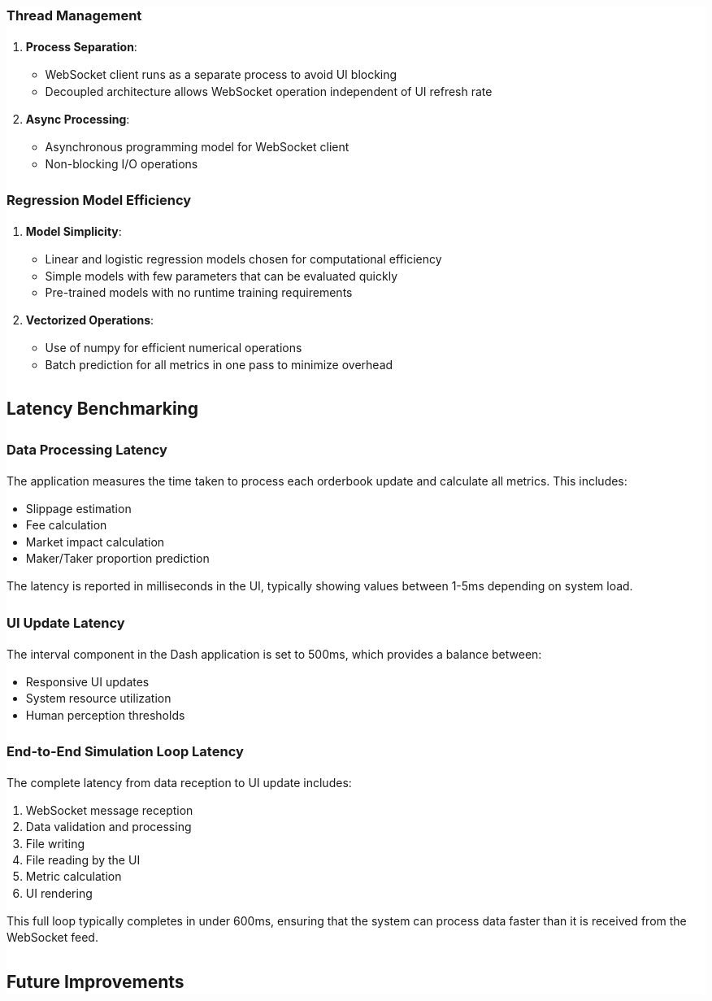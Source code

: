 ### Thread Management
1. **Process Separation**:
   - WebSocket client runs as a separate process to avoid UI blocking
   - Decoupled architecture allows WebSocket operation independent of UI refresh rate

2. **Async Processing**:
   - Asynchronous programming model for WebSocket client
   - Non-blocking I/O operations

### Regression Model Efficiency
1. **Model Simplicity**:
   - Linear and logistic regression models chosen for computational efficiency
   - Simple models with few parameters that can be evaluated quickly
   - Pre-trained models with no runtime training requirements

2. **Vectorized Operations**:
   - Use of numpy for efficient numerical operations
   - Batch prediction for all metrics in one pass to minimize overhead

## Latency Benchmarking

### Data Processing Latency
The application measures the time taken to process each orderbook update and calculate all metrics. This includes:
- Slippage estimation
- Fee calculation
- Market impact calculation
- Maker/Taker proportion prediction

The latency is reported in milliseconds in the UI, typically showing values between 1-5ms depending on system load.

### UI Update Latency
The interval component in the Dash application is set to 500ms, which provides a balance between:
- Responsive UI updates
- System resource utilization
- Human perception thresholds

### End-to-End Simulation Loop Latency
The complete latency from data reception to UI update includes:
1. WebSocket message reception
2. Data validation and processing
3. File writing
4. File reading by the UI
5. Metric calculation
6. UI rendering

This full loop typically completes in under 600ms, ensuring that the system can process data faster than it is received from the WebSocket feed.

## Future Improvements
